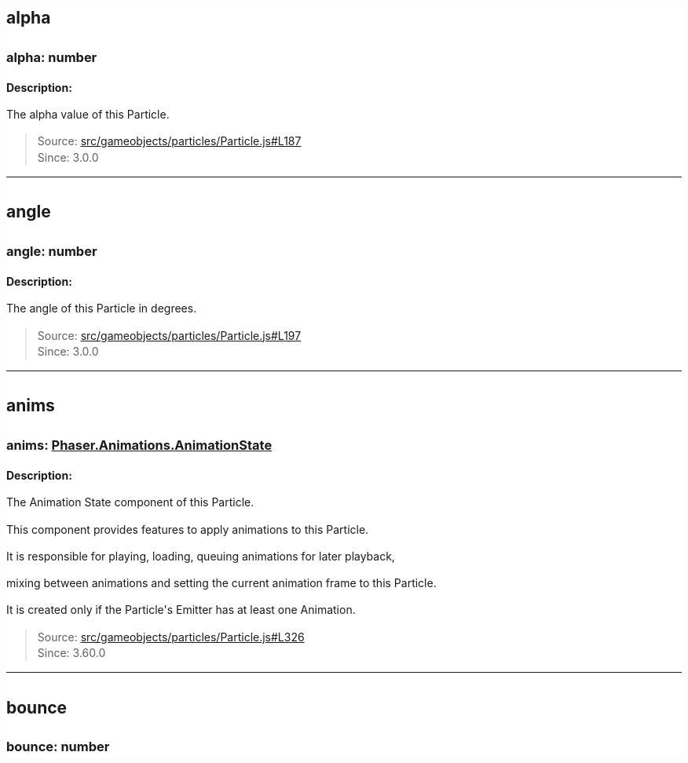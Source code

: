 
## alpha

### alpha: number

**Description:**

The alpha value of this Particle.

> Source: [src/gameobjects/particles/Particle.js#L187](https://github.com/phaserjs/phaser/blob/v3.87.0/src/gameobjects/particles/Particle.js#L187)  
> Since: 3.0.0

---

## angle

### angle: number

**Description:**

The angle of this Particle in degrees.

> Source: [src/gameobjects/particles/Particle.js#L197](https://github.com/phaserjs/phaser/blob/v3.87.0/src/gameobjects/particles/Particle.js#L197)  
> Since: 3.0.0

---

## anims

### anims: [Phaser.Animations.AnimationState](animations-animationstate.md)

**Description:**

The Animation State component of this Particle.

This component provides features to apply animations to this Particle.

It is responsible for playing, loading, queuing animations for later playback,

mixing between animations and setting the current animation frame to this Particle.

It is created only if the Particle's Emitter has at least one Animation.

> Source: [src/gameobjects/particles/Particle.js#L326](https://github.com/phaserjs/phaser/blob/v3.87.0/src/gameobjects/particles/Particle.js#L326)  
> Since: 3.60.0

---

## bounce

### bounce: number

